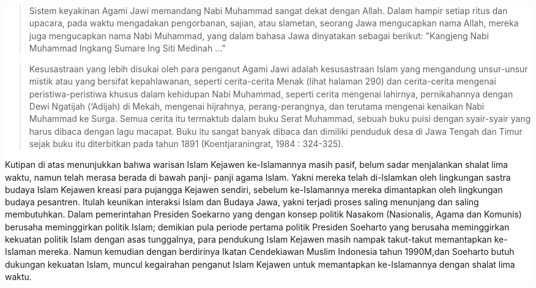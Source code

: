 >Sistem keyakinan Agami Jawi memandang Nabi Muhammad sangat dekat dengan Allah. Dalam hampir setiap ritus dan upacara, pada waktu mengadakan pengorbanan, sajian, atau slametan, seorang Jawa mengucapkan nama Allah, mereka juga mengucapkan nama Nabi Muhammad, yang dalam bahasa Jawa dinyatakan sebagai berikut: "Kangjeng Nabi Muhammad Ingkang Sumare Ing Siti Medinah ..."

>Kesusastraan yang lebih disukai oleh para penganut Agami Jawi adalah kesusastraan Islam yang mengandung unsur-unsur mistik atau yang bersifat kepahlawanan, seperti cerita-cerita Menak (lihat halaman 290) dan cerita-cerita mengenai peristiwa-peristiwa khusus dalam kehidupan Nabi Muhammad, seperti cerita mengenai lahirnya, pernikahannya dengan Dewi Ngatijah (‘Adijah) di Mekah, mengenai hijrahnya, perang-perangnya, dan terutama mengenai kenaikan Nabi Muhammad ke Surga. Semua cerita itu termaktub dalam buku Serat Muhammad, sebuah buku puisi dengan syair-syair yang harus dibaca dengan lagu macapat. Buku itu sangat banyak dibaca dan dimiliki penduduk desa di Jawa Tengah dan Timur sejak buku itu diterbitkan pada tahun 1891 (Koentjaraningrat, 1984 : 324-325).

Kutipan di atas menunjukkan bahwa warisan Islam Kejawen ke-Islamannya masih pasif, belum sadar menjalankan shalat lima waktu, namun telah merasa berada di bawah panji- panji agama Islam. Yakni mereka telah di-lslamkan oleh lingkungan sastra budaya Islam Kejawen kreasi para pujangga Kejawen sendiri, sebelum ke-Islamannya mereka dimantapkan oleh lingkungan budaya pesantren. Itulah keunikan interaksi Islam dan Budaya Jawa, yakni terjadi proses saling menunjang dan saling membutuhkan. Dalam pemerintahan Presiden Soekarno yang dengan konsep politik Nasakom (Nasionalis, Agama dan Komunis) berusaha meminggirkan politik Islam; demikian pula periode pertama politik Presiden Soeharto yang berusaha meminggirkan kekuatan politik Islam dengan asas tunggalnya, para pendukung Islam Kejawen masih nampak takut-takut memantapkan ke-Islaman mereka. Namun kemudian dengan berdirinya Ikatan Cendekiawan Muslim Indonesia tahun 1990M,dan Soeharto butuh dukungan kekuatan Islam, muncul kegairahan penganut Islam Kejawen untuk memantapkan ke-Islamannya dengan shalat lima waktu.
